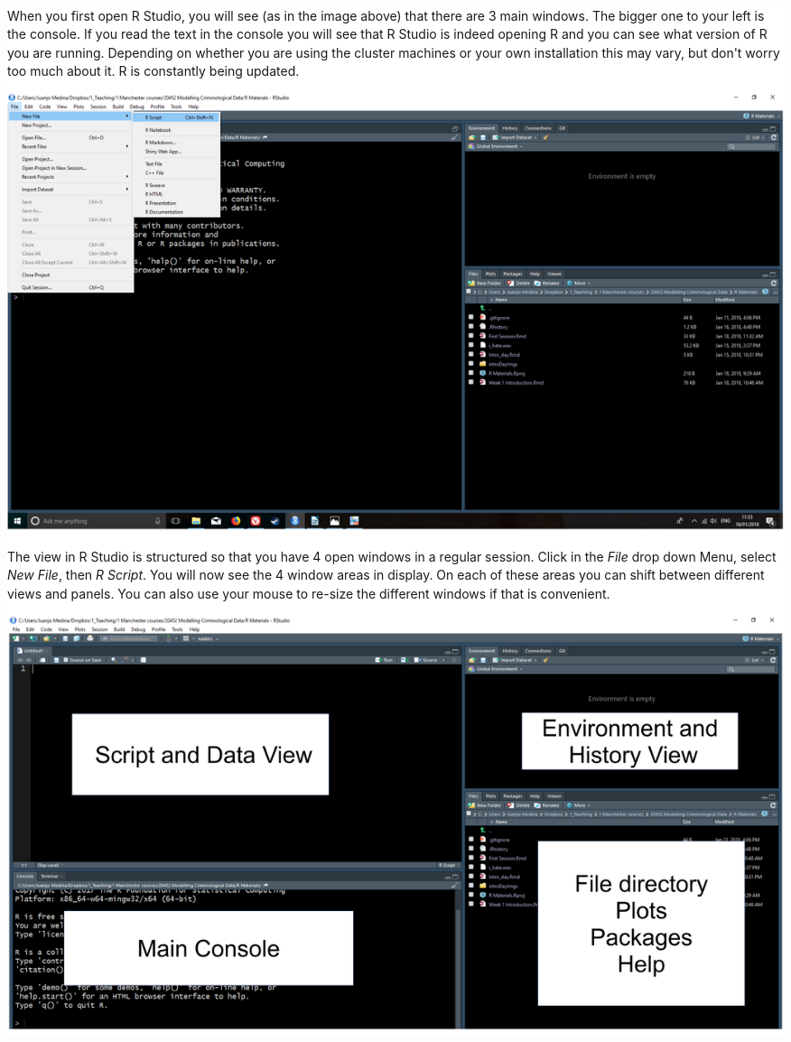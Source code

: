 When you first open R Studio, you will see (as in the image above) that there are 3 main windows. The bigger one to your left is the console. If you read the text in the console you will see that R Studio is indeed opening R and you can see what version of R you are running. Depending on whether you are using the cluster machines or your own installation this may vary, but don't worry too much about it. R is constantly being updated.

![](img/openscript.png)

The view in R Studio is structured so that you have 4 open windows in a regular session. Click in the *File* drop down Menu, select *New File*, then *R Script*. You will now see the 4 window areas in display. On each of these areas you can shift between different views and panels. You can also use your mouse to re-size the different windows if that is convenient.

![](img/the4views.png)
